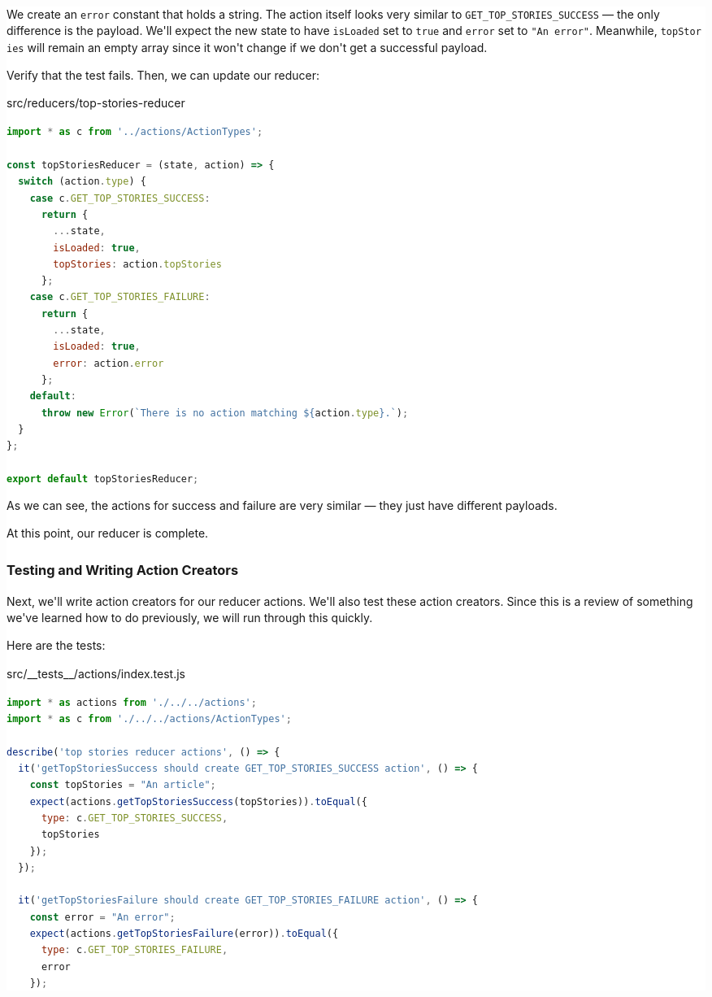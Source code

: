 We create an `error` constant that holds a string. The action itself looks very similar to `GET_TOP_STORIES_SUCCESS` — the only difference is the payload. We'll expect the new state to have `isLoaded` set to `true` and `error` set to `"An error"`. Meanwhile, `topStories` will remain an empty array since it won't change if we don't get a successful payload.

Verify that the test fails. Then, we can update our reducer:

<div class="filename">src/reducers/top-stories-reducer</div>

```js
import * as c from '../actions/ActionTypes';

const topStoriesReducer = (state, action) => {
  switch (action.type) {
    case c.GET_TOP_STORIES_SUCCESS:
      return {
        ...state, 
        isLoaded: true,
        topStories: action.topStories
      };
    case c.GET_TOP_STORIES_FAILURE:
      return {
        ...state,
        isLoaded: true,
        error: action.error
      };
    default:
      throw new Error(`There is no action matching ${action.type}.`);
  }
};

export default topStoriesReducer;
```

As we can see, the actions for success and failure are very similar — they just have different payloads.

At this point, our reducer is complete.

### Testing and Writing Action Creators

Next, we'll write action creators for our reducer actions. We'll also test these action creators. Since this is a review of something we've learned how to do previously, we will run through this quickly. 

Here are the tests:

<div class="filename">src/__tests__/actions/index.test.js</div>

```js
import * as actions from './../../actions';
import * as c from './../../actions/ActionTypes';

describe('top stories reducer actions', () => {
  it('getTopStoriesSuccess should create GET_TOP_STORIES_SUCCESS action', () => {
    const topStories = "An article";
    expect(actions.getTopStoriesSuccess(topStories)).toEqual({
      type: c.GET_TOP_STORIES_SUCCESS,
      topStories
    });
  });

  it('getTopStoriesFailure should create GET_TOP_STORIES_FAILURE action', () => {
    const error = "An error";
    expect(actions.getTopStoriesFailure(error)).toEqual({
      type: c.GET_TOP_STORIES_FAILURE,
      error
    });
```